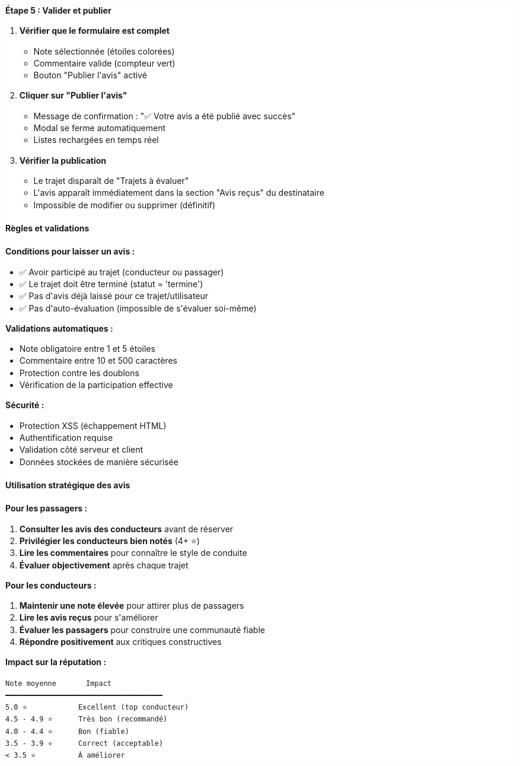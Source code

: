 **Étape 5 : Valider et publier**

1. **Vérifier que le formulaire est complet**
   - Note sélectionnée (étoiles colorées)
   - Commentaire valide (compteur vert)
   - Bouton "Publier l'avis" activé

2. **Cliquer sur "Publier l'avis"**
   - Message de confirmation : "✅ Votre avis a été publié avec succès"
   - Modal se ferme automatiquement
   - Listes rechargées en temps réel

3. **Vérifier la publication**
   - Le trajet disparaît de "Trajets à évaluer"
   - L'avis apparaît immédiatement dans la section "Avis reçus" du destinataire
   - Impossible de modifier ou supprimer (définitif)

#### **Règles et validations**

**Conditions pour laisser un avis :**
- ✅ Avoir participé au trajet (conducteur ou passager)
- ✅ Le trajet doit être terminé (statut = 'termine')
- ✅ Pas d'avis déjà laissé pour ce trajet/utilisateur
- ✅ Pas d'auto-évaluation (impossible de s'évaluer soi-même)

**Validations automatiques :**
- Note obligatoire entre 1 et 5 étoiles
- Commentaire entre 10 et 500 caractères
- Protection contre les doublons
- Vérification de la participation effective

**Sécurité :**
- Protection XSS (échappement HTML)
- Authentification requise
- Validation côté serveur et client
- Données stockées de manière sécurisée

#### **Utilisation stratégique des avis**

**Pour les passagers :**
1. **Consulter les avis des conducteurs** avant de réserver
2. **Privilégier les conducteurs bien notés** (4+ ⭐)
3. **Lire les commentaires** pour connaître le style de conduite
4. **Évaluer objectivement** après chaque trajet

**Pour les conducteurs :**
1. **Maintenir une note élevée** pour attirer plus de passagers
2. **Lire les avis reçus** pour s'améliorer
3. **Évaluer les passagers** pour construire une communauté fiable
4. **Répondre positivement** aux critiques constructives

**Impact sur la réputation :**
```
Note moyenne       Impact
━━━━━━━━━━━━━━━━━━━━━━━━━━━━━━━━━━━━━
5.0 ⭐            Excellent (top conducteur)
4.5 - 4.9 ⭐      Très bon (recommandé)
4.0 - 4.4 ⭐      Bon (fiable)
3.5 - 3.9 ⭐      Correct (acceptable)
< 3.5 ⭐          À améliorer
```
